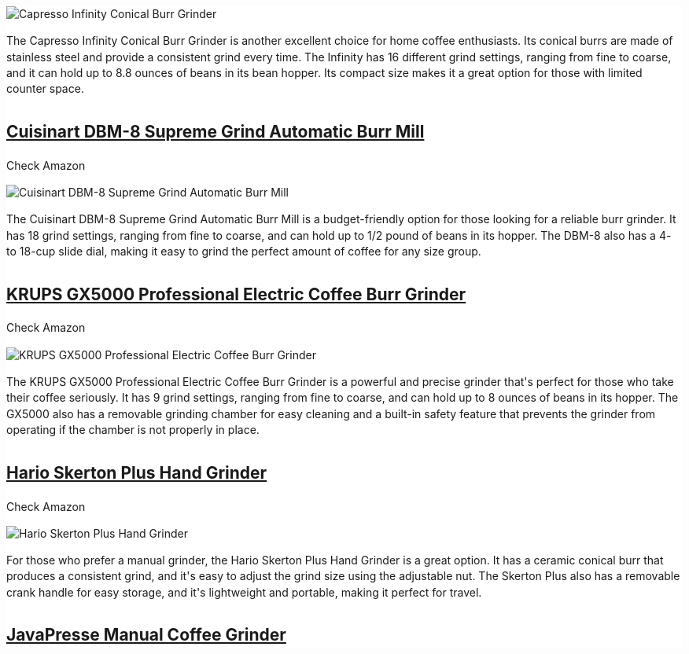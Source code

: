 ![Capresso Infinity Conical Burr Grinder](/assets/external/63b4947ec37f92cf1b24def9_41-8aojnq2l._AC_.webp)

The Capresso Infinity Conical Burr Grinder is another excellent choice for home coffee enthusiasts. Its conical burrs are made of stainless steel and provide a consistent grind every time. The Infinity has 16 different grind settings, ranging from fine to coarse, and it can hold up to 8.8 ounces of beans in its bean hopper. Its compact size makes it a great option for those with limited counter space.

[**Cuisinart DBM-8 Supreme Grind Automatic Burr Mill**](https://www.amazon.com/Cuisinart-DBM-8-Supreme-Grind-Automatic/dp/B00018RRRK/ref=sr_1_2?crid=3L9U9EW6LI6YX&keywords=Cuisinart+DBM-8+Supreme+Grind+Automatic+Burr+Mill&qid=1672502026&sprefix=cuisinart+dbm-8+supreme+grind+automatic+burr+mill%2Caps%2C172&sr=8-2&ufe=app_do%3Aamzn1.fos.006c50ae-5d4c-4777-9bc0-4513d670b6bc)
--------------------------------------------------------------------------------------------------------------------------------------------------------------------------------------------------------------------------------------------------------------------------------------------------------------------------------------------------------------------------------------

<a class="inline-button">Check Amazon</a>

![Cuisinart DBM-8 Supreme Grind Automatic Burr Mill](/assets/external/63b4851e9d22091723321a03_61fo2bycv2bel._AC_SY879_.webp)

The Cuisinart DBM-8 Supreme Grind Automatic Burr Mill is a budget-friendly option for those looking for a reliable burr grinder. It has 18 grind settings, ranging from fine to coarse, and can hold up to 1/2 pound of beans in its hopper. The DBM-8 also has a 4- to 18-cup slide dial, making it easy to grind the perfect amount of coffee for any size group.

[**KRUPS GX5000 Professional Electric Coffee Burr Grinder**](https://www.amazon.com/KRUPS-GX550850-Precision-Espresso-PourOver/dp/B07Q622YLB/ref=sr_1_5?crid=102LER9ICT5G4&keywords=KRUPS+GX5000+Professional+Electric+Coffee+Burr+Grinder&qid=1672502011&sprefix=krups+gx5000+professional+electric+coffee+burr+grinder%2Caps%2C200&sr=8-5&ufe=app_do%3Aamzn1.fos.006c50ae-5d4c-4777-9bc0-4513d670b6bc)
--------------------------------------------------------------------------------------------------------------------------------------------------------------------------------------------------------------------------------------------------------------------------------------------------------------------------------------------------------------------------------------------------------

<a class="inline-button">Check Amazon</a>

![KRUPS GX5000 Professional Electric Coffee Burr Grinder](/assets/external/63b4d523b3f067f90e7f5216_81msmmp2t1l.__AC_SX300_SY300_QL70_FMwebp_.webp)

The KRUPS GX5000 Professional Electric Coffee Burr Grinder is a powerful and precise grinder that's perfect for those who take their coffee seriously. It has 9 grind settings, ranging from fine to coarse, and can hold up to 8 ounces of beans in its hopper. The GX5000 also has a removable grinding chamber for easy cleaning and a built-in safety feature that prevents the grinder from operating if the chamber is not properly in place.

[**Hario Skerton Plus Hand Grinder**](https://www.amazon.com/Hario-MSCS-2DTB-Skerton-Ceramic-Grinder/dp/B01LXZACFB/ref=sr_1_1?crid=1ZIJEMZ7ZN7TB&keywords=Hario+Skerton+Plus+Hand+Grinder&qid=1672501997&sprefix=hario+skerton+plus+hand+grinder%2Caps%2C152&sr=8-1)
--------------------------------------------------------------------------------------------------------------------------------------------------------------------------------------------------------------------------------------------------------------------

<a class="inline-button">Check Amazon</a>

![Hario Skerton Plus Hand Grinder](/assets/external/63b4d5468867ad2bcae4e5e0_71vgwhkxdxl._AC_SX679_.webp)

For those who prefer a manual grinder, the Hario Skerton Plus Hand Grinder is a great option. It has a ceramic conical burr that produces a consistent grind, and it's easy to adjust the grind size using the adjustable nut. The Skerton Plus also has a removable crank handle for easy storage, and it's lightweight and portable, making it perfect for travel.

[**JavaPresse Manual Coffee Grinder**](https://www.amazon.com/JavaPresse-Grinder-Conical-Brushed-Stainless/dp/B013R3Q7B2/ref=sr_1_3?crid=345UKHWV32IN2&keywords=JavaPresse+Manual+Coffee+Grinder&qid=1672501981&sprefix=javapresse+manual+coffee+grinder%2Caps%2C122&sr=8-3)
----------------------------------------------------------------------------------------------------------------------------------------------------------------------------------------------------------------------------------------------------------------------------
